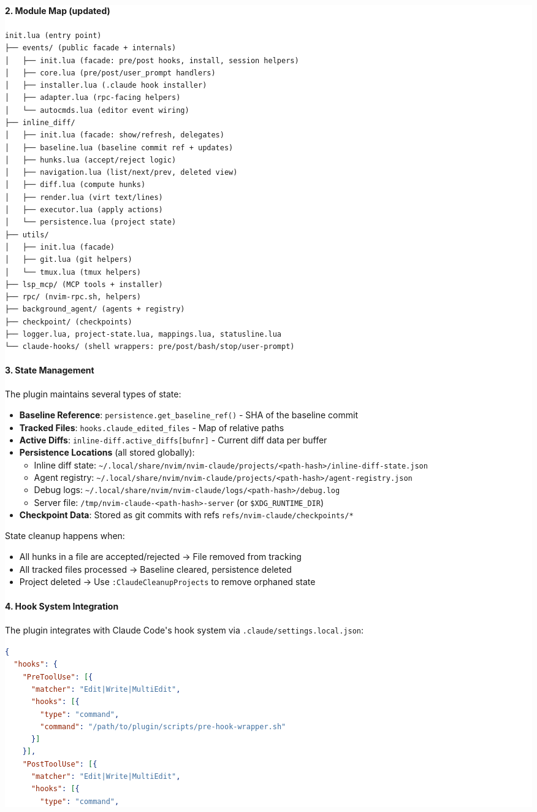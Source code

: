 #### 2. Module Map (updated)
```
init.lua (entry point)
├── events/ (public facade + internals)
│   ├── init.lua (facade: pre/post hooks, install, session helpers)
│   ├── core.lua (pre/post/user_prompt handlers)
│   ├── installer.lua (.claude hook installer)
│   ├── adapter.lua (rpc-facing helpers)
│   └── autocmds.lua (editor event wiring)
├── inline_diff/
│   ├── init.lua (facade: show/refresh, delegates)
│   ├── baseline.lua (baseline commit ref + updates)
│   ├── hunks.lua (accept/reject logic)
│   ├── navigation.lua (list/next/prev, deleted view)
│   ├── diff.lua (compute hunks)
│   ├── render.lua (virt text/lines)
│   ├── executor.lua (apply actions)
│   └── persistence.lua (project state)
├── utils/
│   ├── init.lua (facade)
│   ├── git.lua (git helpers)
│   └── tmux.lua (tmux helpers)
├── lsp_mcp/ (MCP tools + installer)
├── rpc/ (nvim-rpc.sh, helpers)
├── background_agent/ (agents + registry)
├── checkpoint/ (checkpoints)
├── logger.lua, project-state.lua, mappings.lua, statusline.lua
└── claude-hooks/ (shell wrappers: pre/post/bash/stop/user-prompt)
```

#### 3. State Management
The plugin maintains several types of state:

- **Baseline Reference**: `persistence.get_baseline_ref()` - SHA of the baseline commit
- **Tracked Files**: `hooks.claude_edited_files` - Map of relative paths  
- **Active Diffs**: `inline-diff.active_diffs[bufnr]` - Current diff data per buffer
- **Persistence Locations** (all stored globally):
  - Inline diff state: `~/.local/share/nvim/nvim-claude/projects/<path-hash>/inline-diff-state.json`
  - Agent registry: `~/.local/share/nvim/nvim-claude/projects/<path-hash>/agent-registry.json`
  - Debug logs: `~/.local/share/nvim/nvim-claude/logs/<path-hash>/debug.log`
  - Server file: `/tmp/nvim-claude-<path-hash>-server` (or `$XDG_RUNTIME_DIR`)
- **Checkpoint Data**: Stored as git commits with refs `refs/nvim-claude/checkpoints/*`

State cleanup happens when:
- All hunks in a file are accepted/rejected → File removed from tracking
- All tracked files processed → Baseline cleared, persistence deleted
- Project deleted → Use `:ClaudeCleanupProjects` to remove orphaned state

#### 4. Hook System Integration
The plugin integrates with Claude Code's hook system via `.claude/settings.local.json`:

```json
{
  "hooks": {
    "PreToolUse": [{
      "matcher": "Edit|Write|MultiEdit",
      "hooks": [{
        "type": "command",
        "command": "/path/to/plugin/scripts/pre-hook-wrapper.sh"
      }]
    }],
    "PostToolUse": [{
      "matcher": "Edit|Write|MultiEdit", 
      "hooks": [{
        "type": "command",
```